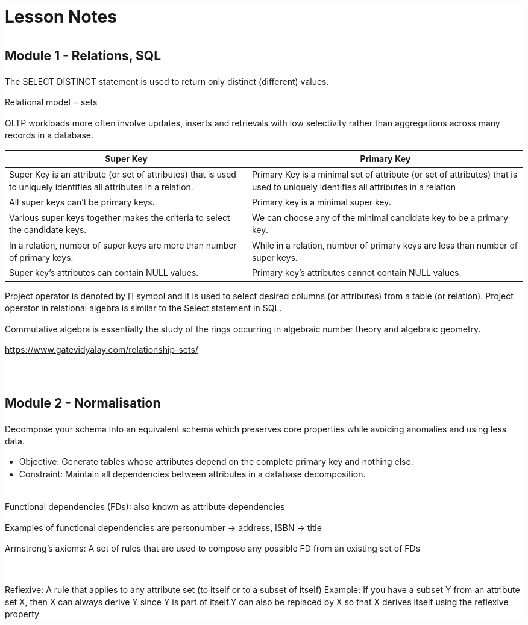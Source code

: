 # Lesson Notes

## **Module 1 - Relations, SQL**
The SELECT DISTINCT statement is used to return only distinct (different) values.

Relational model = sets

OLTP workloads more often involve updates, inserts and retrievals with low selectivity rather than aggregations across many records in a database.

|Super Key|Primary Key|
|-|-|
|Super Key is an attribute (or set of attributes) that is used to uniquely identifies all attributes in a relation.|Primary Key is a minimal set of attribute (or set of attributes) that is used to uniquely identifies all attributes in a relation|
|All super keys can’t be primary keys.|Primary key is a minimal super key.|
|Various super keys together makes the criteria to select the candidate keys.|We can choose any of the minimal candidate key to be a primary key.|
|In a relation, number of super keys are more than number of primary keys.|While in a relation, number of primary keys are less than number of super keys.
|Super key’s attributes can contain NULL values.|Primary key’s attributes cannot contain NULL values.

Project operator is denoted by ∏ symbol and it is used to select desired columns (or attributes) from a table (or relation). Project operator in relational algebra is similar to the Select statement in SQL.

Commutative algebra is essentially the study of the rings occurring in algebraic number theory and algebraic geometry.

https://www.gatevidyalay.com/relationship-sets/

<br>

## **Module 2 - Normalisation**
Decompose your schema into an equivalent schema which preserves core properties while avoiding anomalies and using less data.

- Objective: Generate tables whose attributes depend on the complete primary key and nothing else.
- Constraint: Maintain all dependencies between attributes in a database decomposition.

<br>
Functional dependencies (FDs): also known as attribute dependencies

Examples of functional dependencies are personumber -> address, ISBN -> title

Armstrong’s axioms: A set of rules that are used to compose any possible FD from an existing set of FDs

<br>

Reflexive: A rule that applies to any attribute set (to itself or to a subset of itself)
Example: If you have a subset Y from an attribute set X, then X can always derive Y since Y is part of itself.Y can also be replaced by X so that X derives itself using the reflexive property 
